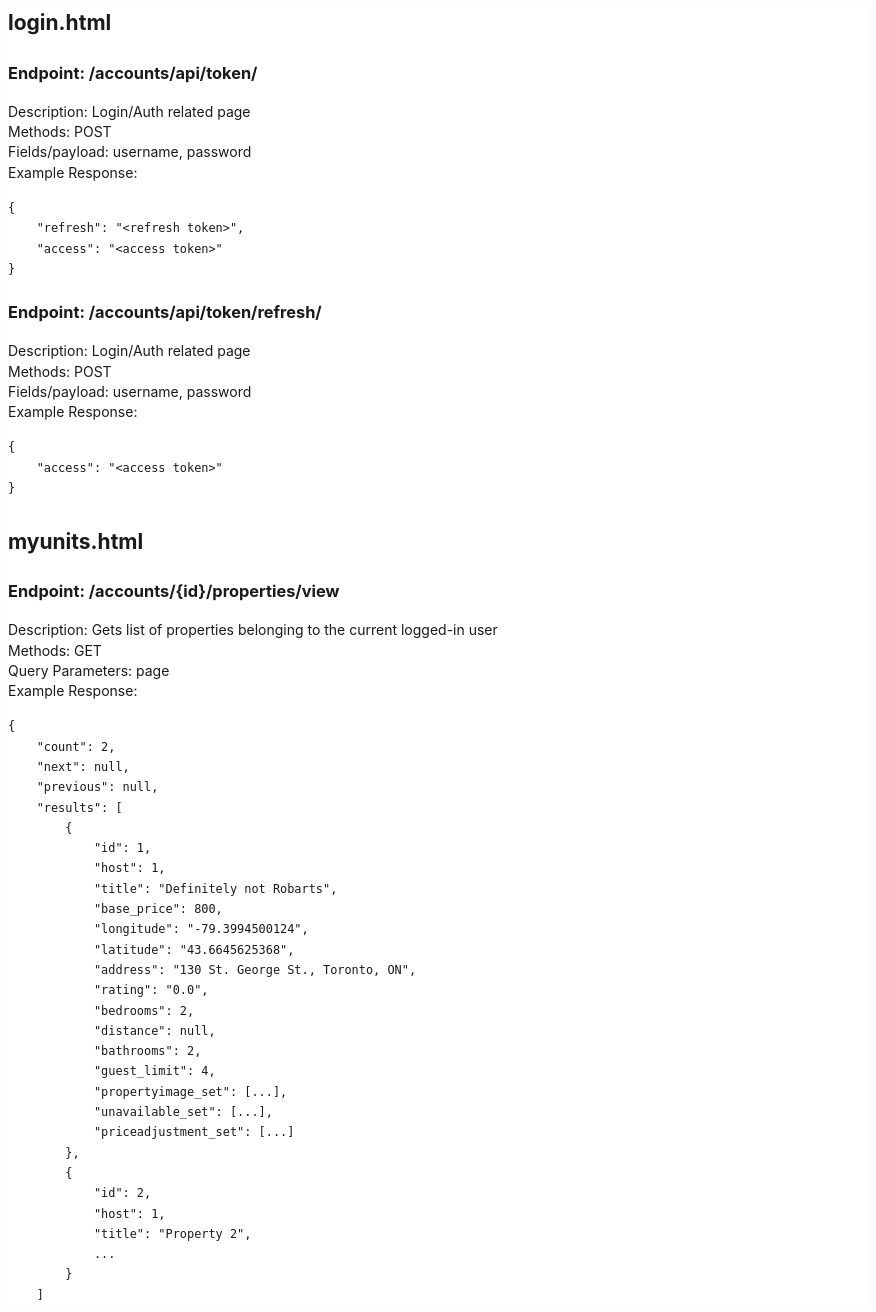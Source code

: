 ## login.html

### Endpoint: /accounts/api/token/
Description: Login/Auth related page\
Methods: POST \
Fields/payload: username, password\
Example Response:
```
{
    "refresh": "<refresh token>",
    "access": "<access token>"
}
```

### Endpoint: /accounts/api/token/refresh/
Description: Login/Auth related page\
Methods: POST \
Fields/payload: username, password\
Example Response:
```
{
    "access": "<access token>"
}
```

## myunits.html

### Endpoint: /accounts/{id}/properties/view
Description: Gets list of properties belonging to the current logged-in user\
Methods: GET\
Query Parameters: page\
Example Response:
```
{
    "count": 2,
    "next": null,
    "previous": null,
    "results": [
        {
            "id": 1,
            "host": 1,
            "title": "Definitely not Robarts",
            "base_price": 800,
            "longitude": "-79.3994500124",
            "latitude": "43.6645625368",
            "address": "130 St. George St., Toronto, ON",
            "rating": "0.0",
            "bedrooms": 2,
            "distance": null,
            "bathrooms": 2,
            "guest_limit": 4,
            "propertyimage_set": [...],
            "unavailable_set": [...],
            "priceadjustment_set": [...]
        },
        {
            "id": 2,
            "host": 1,
            "title": "Property 2",
            ...
        }
    ]
```